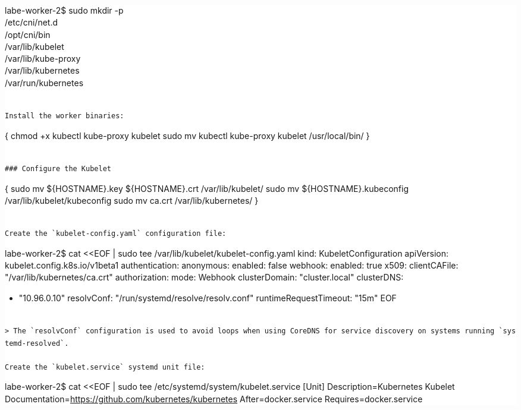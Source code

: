 ```

```
labe-worker-2$ sudo mkdir -p \
  /etc/cni/net.d \
  /opt/cni/bin \
  /var/lib/kubelet \
  /var/lib/kube-proxy \
  /var/lib/kubernetes \
  /var/run/kubernetes
```

Install the worker binaries:

```
{
  chmod +x kubectl kube-proxy kubelet
  sudo mv kubectl kube-proxy kubelet /usr/local/bin/
}
```

### Configure the Kubelet

```
{
  sudo mv ${HOSTNAME}.key ${HOSTNAME}.crt /var/lib/kubelet/
  sudo mv ${HOSTNAME}.kubeconfig /var/lib/kubelet/kubeconfig
  sudo mv ca.crt /var/lib/kubernetes/
}
```

Create the `kubelet-config.yaml` configuration file:

```
labe-worker-2$ cat <<EOF | sudo tee /var/lib/kubelet/kubelet-config.yaml
kind: KubeletConfiguration
apiVersion: kubelet.config.k8s.io/v1beta1
authentication:
  anonymous:
    enabled: false
  webhook:
    enabled: true
  x509:
    clientCAFile: "/var/lib/kubernetes/ca.crt"
authorization:
  mode: Webhook
clusterDomain: "cluster.local"
clusterDNS:
  - "10.96.0.10"
resolvConf: "/run/systemd/resolve/resolv.conf"
runtimeRequestTimeout: "15m"
EOF
```

> The `resolvConf` configuration is used to avoid loops when using CoreDNS for service discovery on systems running `systemd-resolved`.

Create the `kubelet.service` systemd unit file:

```
labe-worker-2$ cat <<EOF | sudo tee /etc/systemd/system/kubelet.service
[Unit]
Description=Kubernetes Kubelet
Documentation=https://github.com/kubernetes/kubernetes
After=docker.service
Requires=docker.service